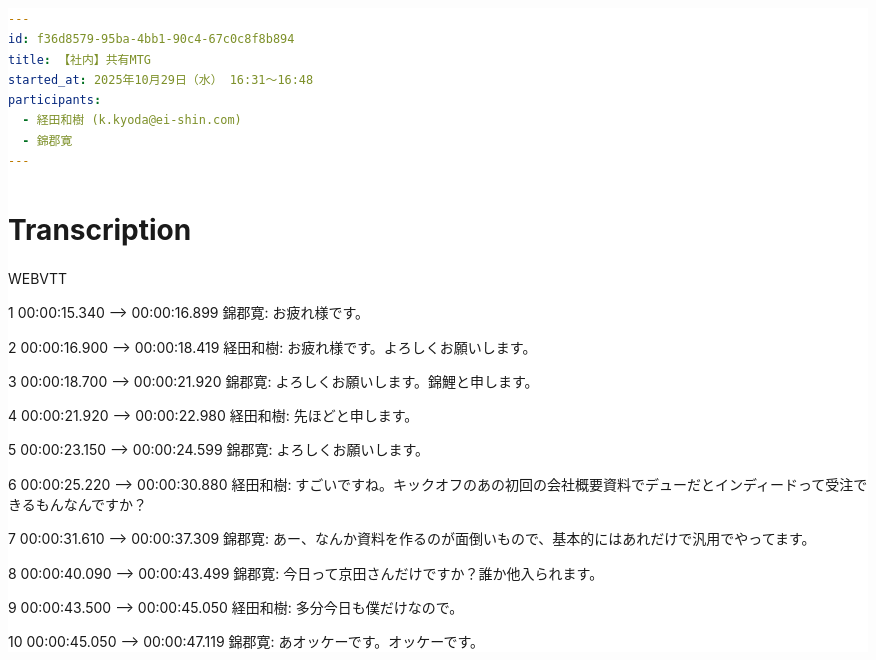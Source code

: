 ```yaml
---
id: f36d8579-95ba-4bb1-90c4-67c0c8f8b894
title: 【社内】共有MTG
started_at: 2025年10月29日（水） 16:31〜16:48
participants:
  - 経田和樹 (k.kyoda@ei-shin.com)
  - 錦郡寛
---
```


# Transcription

WEBVTT

1
00:00:15.340 --> 00:00:16.899
錦郡寛: お疲れ様です。

2
00:00:16.900 --> 00:00:18.419
経田和樹: お疲れ様です。よろしくお願いします。

3
00:00:18.700 --> 00:00:21.920
錦郡寛: よろしくお願いします。錦鯉と申します。

4
00:00:21.920 --> 00:00:22.980
経田和樹: 先ほどと申します。

5
00:00:23.150 --> 00:00:24.599
錦郡寛: よろしくお願いします。

6
00:00:25.220 --> 00:00:30.880
経田和樹: すごいですね。キックオフのあの初回の会社概要資料でデューだとインディードって受注できるもんなんですか？

7
00:00:31.610 --> 00:00:37.309
錦郡寛: あー、なんか資料を作るのが面倒いもので、基本的にはあれだけで汎用でやってます。

8
00:00:40.090 --> 00:00:43.499
錦郡寛: 今日って京田さんだけですか？誰か他入られます。

9
00:00:43.500 --> 00:00:45.050
経田和樹: 多分今日も僕だけなので。

10
00:00:45.050 --> 00:00:47.119
錦郡寛: あオッケーです。オッケーです。
